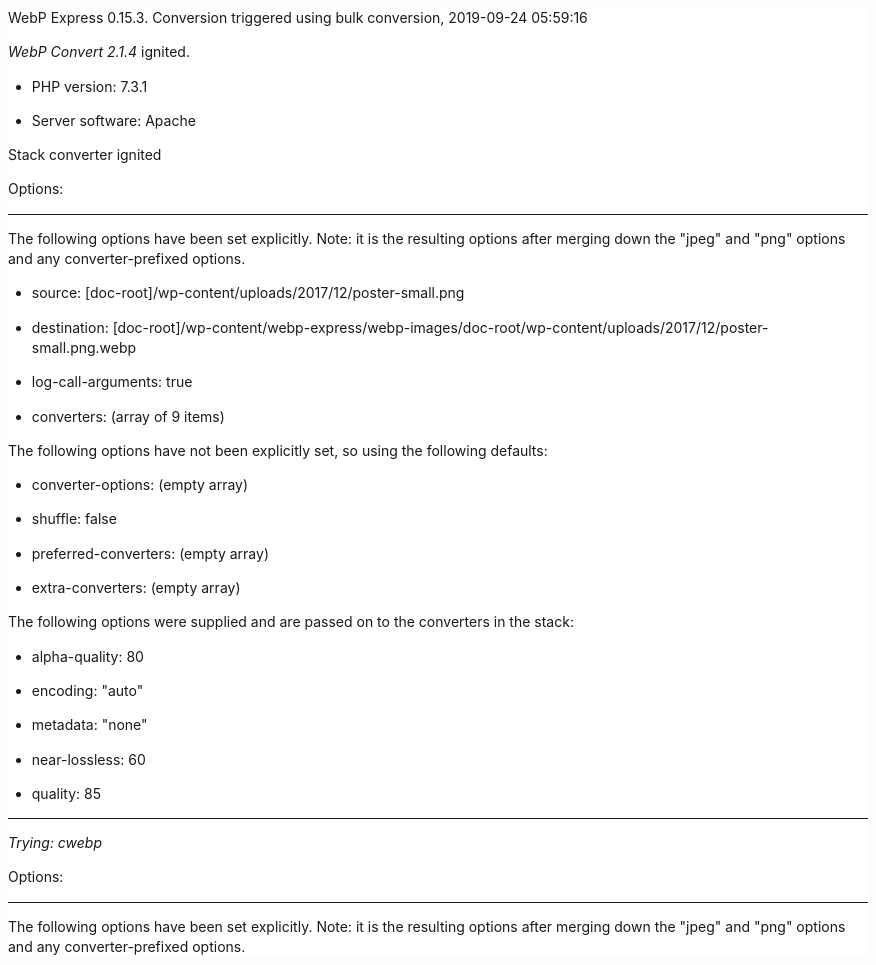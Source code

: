 WebP Express 0.15.3. Conversion triggered using bulk conversion, 2019-09-24 05:59:16


*WebP Convert 2.1.4*  ignited.

- PHP version: 7.3.1

- Server software: Apache


Stack converter ignited


Options:

------------

The following options have been set explicitly. Note: it is the resulting options after merging down the "jpeg" and "png" options and any converter-prefixed options.

- source: [doc-root]/wp-content/uploads/2017/12/poster-small.png

- destination: [doc-root]/wp-content/webp-express/webp-images/doc-root/wp-content/uploads/2017/12/poster-small.png.webp

- log-call-arguments: true

- converters: (array of 9 items)


The following options have not been explicitly set, so using the following defaults:

- converter-options: (empty array)

- shuffle: false

- preferred-converters: (empty array)

- extra-converters: (empty array)


The following options were supplied and are passed on to the converters in the stack:

- alpha-quality: 80

- encoding: "auto"

- metadata: "none"

- near-lossless: 60

- quality: 85

------------



*Trying: cwebp* 


Options:

------------

The following options have been set explicitly. Note: it is the resulting options after merging down the "jpeg" and "png" options and any converter-prefixed options.
